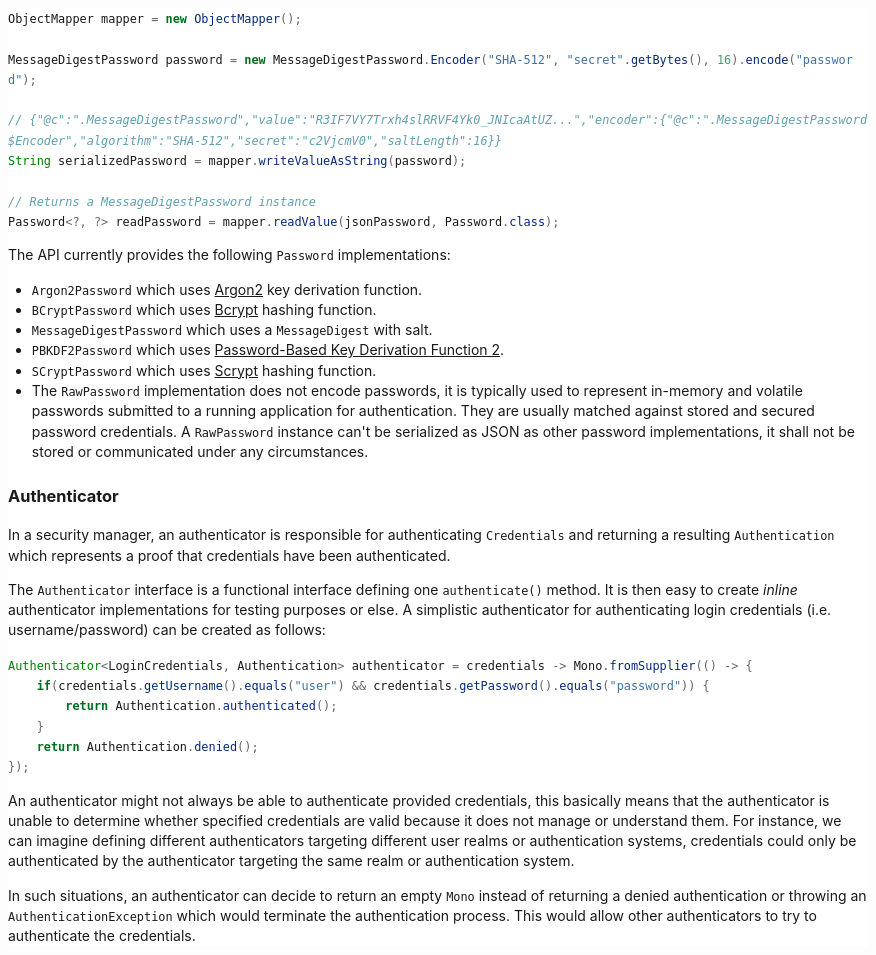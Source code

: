 ```java
ObjectMapper mapper = new ObjectMapper();

MessageDigestPassword password = new MessageDigestPassword.Encoder("SHA-512", "secret".getBytes(), 16).encode("password");

// {"@c":".MessageDigestPassword","value":"R3IF7VY7Trxh4slRRVF4Yk0_JNIcaAtUZ...","encoder":{"@c":".MessageDigestPassword$Encoder","algorithm":"SHA-512","secret":"c2VjcmV0","saltLength":16}}
String serializedPassword = mapper.writeValueAsString(password);

// Returns a MessageDigestPassword instance
Password<?, ?> readPassword = mapper.readValue(jsonPassword, Password.class);
```

The API currently provides the following `Password` implementations:

- `Argon2Password` which uses [Argon2][argon2] key derivation function.
- `BCryptPassword` which uses [Bcrypt][bcrypt] hashing function.
- `MessageDigestPassword` which uses a `MessageDigest` with salt.
- `PBKDF2Password` which uses [Password-Based Key Derivation Function 2][pbkdf2].
- `SCryptPassword` which uses [Scrypt][scrypt] hashing function.
- The `RawPassword` implementation does not encode passwords, it is typically used to represent in-memory and volatile passwords submitted to a running application for authentication. They are usually matched against stored and secured password credentials. A `RawPassword` instance can't be serialized as JSON as other password implementations, it shall not be stored or communicated under any circumstances.

### Authenticator

In a security manager, an authenticator is responsible for authenticating `Credentials` and returning a resulting `Authentication` which represents a proof that credentials have been authenticated.

The `Authenticator` interface is a functional interface defining one `authenticate()` method. It is then easy to create *inline* authenticator implementations for testing purposes or else. A simplistic authenticator for authenticating login credentials (i.e. username/password) can be created as follows:

```java
Authenticator<LoginCredentials, Authentication> authenticator = credentials -> Mono.fromSupplier(() -> {
    if(credentials.getUsername().equals("user") && credentials.getPassword().equals("password")) {
        return Authentication.authenticated();
    }
    return Authentication.denied();
});
```

An authenticator might not always be able to authenticate provided credentials, this basically means that the authenticator is unable to determine whether specified credentials are valid because it does not manage or understand them. For instance, we can imagine defining different authenticators targeting different user realms or authentication systems, credentials could only be authenticated by the authenticator targeting the same realm or authentication system. 

In such situations, an authenticator can decide to return an empty `Mono` instead of returning a denied authentication or throwing an `AuthenticationException` which would terminate the authentication process. This would allow other authenticators to try to authenticate the credentials. 


[oauth2.1]: https://datatracker.ietf.org/doc/html/draft-ietf-oauth-v2-1-05
[argon2]: https://en.wikipedia.org/wiki/Argon2
[pbkdf2]: https://en.wikipedia.org/wiki/PBKDF2
[bcrypt]: https://en.wikipedia.org/wiki/Bcrypt
[scrypt]: https://en.wikipedia.org/wiki/Scrypt
[rbac]: https://en.wikipedia.org/wiki/Role-based_access_control
[ldap]: https://en.wikipedia.org/wiki/Lightweight_Directory_Access_Protocol
[active_directory]: https://en.wikipedia.org/wiki/Active_Directory
[cors]: https://en.wikipedia.org/wiki/Cross-origin_resource_sharing
[csrf]: https://en.wikipedia.org/wiki/Cross-site_request_forgery
[redis]: http://redis.io/
[nist_digital_identity_guidelines]: https://pages.nist.gov/800-63-3/sp800-63b.html
[rfc7515]: https://datatracker.ietf.org/doc/html/rfc7515
[rfc7516]: https://datatracker.ietf.org/doc/html/rfc7516
[rfc7517]: https://datatracker.ietf.org/doc/html/rfc7517
[rfc7518]: https://datatracker.ietf.org/doc/html/rfc7518
[rfc7519]: https://datatracker.ietf.org/doc/html/rfc7519
[rfc7616]: https://datatracker.ietf.org/doc/html/rfc7616
[rfc7617]: https://datatracker.ietf.org/doc/html/rfc7617